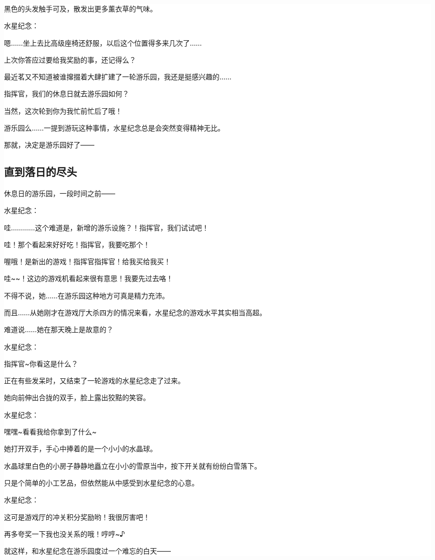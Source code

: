 黑色的头发触手可及，散发出更多薰衣草的气味。

水星纪念：

嗯……坐上去比高级座椅还舒服，以后这个位置得多来几次了……

上次你答应过要给我奖励的事，还记得么？

最近茗又不知道被谁撺掇着大肆扩建了一轮游乐园，我还是挺感兴趣的……

指挥官，我们的休息日就去游乐园如何？

当然，这次轮到你为我忙前忙后了哦！

游乐园么……一提到游玩这种事情，水星纪念总是会突然变得精神无比。

那就，决定是游乐园好了——


## 直到落日的尽头

休息日的游乐园，一段时间之前——

水星纪念：

哇…………这个难道是，新增的游乐设施？！指挥官，我们试试吧！

哇！那个看起来好好吃！指挥官，我要吃那个！

喔哦！是新出的游戏！指挥官指挥官！给我买给我买！

哇~~！这边的游戏机看起来很有意思！我要先过去咯！

不得不说，她……在游乐园这种地方可真是精力充沛。

而且……从她刚才在游戏厅大杀四方的情况来看，水星纪念的游戏水平其实相当高超。

难道说……她在那天晚上是故意的？

水星纪念：

指挥官~你看这是什么？

正在有些发呆时，又结束了一轮游戏的水星纪念走了过来。

她向前伸出合拢的双手，脸上露出狡黠的笑容。

水星纪念：

嘿嘿~看看我给你拿到了什么~

她打开双手，手心中捧着的是一个小小的水晶球。

水晶球里白色的小房子静静地矗立在小小的雪原当中，按下开关就有纷纷白雪落下。

只是个简单的小工艺品，但依然能从中感受到水星纪念的心意。

水星纪念：

这可是游戏厅的冲关积分奖励哟！我很厉害吧！

再多夸奖一下我也没关系的哦！哼哼~♪

就这样，和水星纪念在游乐园度过一个难忘的白天——
